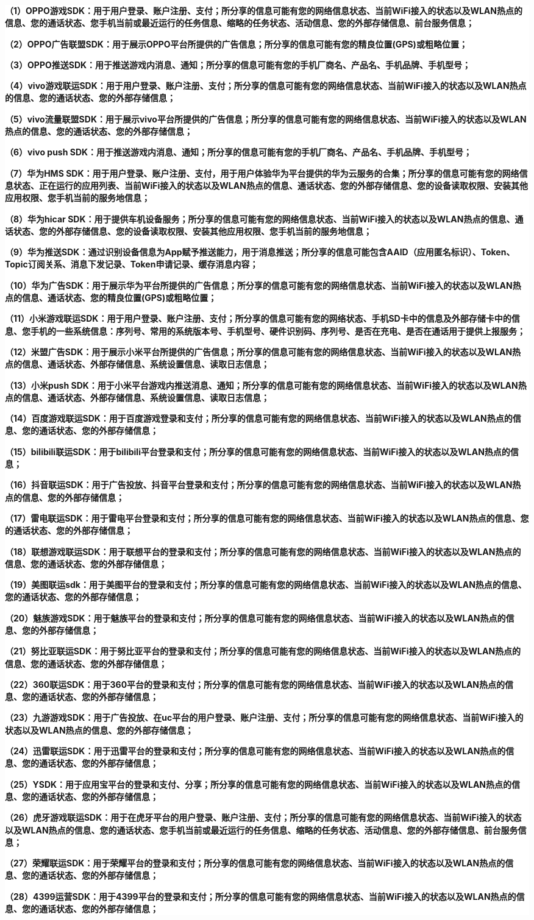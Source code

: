 **（1）OPPO游戏SDK：用于用户登录、账户注册、支付；所分享的信息可能有您的网络信息状态、当前WiFi接入的状态以及WLAN热点的信息、您的通话状态、您手机当前或最近运行的任务信息、缩略的任务状态、活动信息、您的外部存储信息、前台服务信息；**

**（2）OPPO广告联盟SDK：用于展示OPPO平台所提供的广告信息；所分享的信息可能有您的精良位置(GPS)或粗略位置；**

**（3）OPPO推送SDK：用于推送游戏内消息、通知；所分享的信息可能有您的手机厂商名、产品名、手机品牌、手机型号；**

**（4）vivo游戏联运SDK：用于用户登录、账户注册、支付；所分享的信息可能有您的网络信息状态、当前WiFi接入的状态以及WLAN热点的信息、您的通话状态、您的外部存储信息；**

**（5）vivo流量联盟SDK：用于展示vivo平台所提供的广告信息；所分享的信息可能有您的网络信息状态、当前WiFi接入的状态以及WLAN热点的信息、您的通话状态、您的外部存储信息；**

**（6）vivo push SDK：用于推送游戏内消息、通知；所分享的信息可能有您的手机厂商名、产品名、手机品牌、手机型号；**

**（7）华为HMS SDK：用于用户登录、账户注册、支付，用于用户体验华为平台提供的华为云服务的合集；所分享的信息可能有您的网络信息状态、正在运行的应用列表、当前WiFi接入的状态以及WLAN热点的信息、通话状态、您的外部存储信息、您的设备读取权限、安装其他应用权限、您手机当前的服务地信息；**

**（8）华为hicar SDK：用于提供车机设备服务；所分享的信息可能有您的网络信息状态、当前WiFi接入的状态以及WLAN热点的信息、通话状态、您的外部存储信息、您的设备读取权限、安装其他应用权限、您手机当前的服务地信息；**

**（9）华为推送SDK：通过识别设备信息为App赋予推送能力，用于消息推送；所分享的信息可能包含AAID（应用匿名标识）、Token、Topic订阅关系、消息下发记录、Token申请记录、缓存消息内容；**

**（10）华为广告SDK：用于展示华为平台所提供的广告信息；所分享的信息可能有您的网络信息状态、当前WiFi接入的状态以及WLAN热点的信息、通话状态、您的精良位置(GPS)或粗略位置；**

**（11）小米游戏联运SDK：用于用户登录、账户注册、支付；所分享的信息可能有您的网络状态、手机SD卡中的信息及外部存储卡中的信息、您手机的一些系统信息：序列号、常用的系统版本号、手机型号、硬件识别码、序列号、是否在充电、是否在通话用于提供上报服务；**

**（12）米盟广告SDK：用于展示小米平台所提供的广告信息；所分享的信息可能有您的网络信息状态、当前WiFi接入的状态以及WLAN热点的信息、通话状态、外部存储信息、系统设置信息、读取日志信息；**

**（13）小米push SDK：用于小米平台游戏内推送消息、通知；所分享的信息可能有您的网络信息状态、当前WiFi接入的状态以及WLAN热点的信息、通话状态、外部存储信息、系统设置信息、读取日志信息；**

**（14）百度游戏联运SDK：用于百度游戏登录和支付；所分享的信息可能有您的网络信息状态、当前WiFi接入的状态以及WLAN热点的信息、您的通话状态、您的外部存储信息；**

**（15）bilibili联运SDK：用于bilibili平台登录和支付；所分享的信息可能有您的网络信息状态、当前WiFi接入的状态以及WLAN热点的信息；**

**（16）抖音联运SDK：用于广告投放、抖音平台登录和支付；所分享的信息可能有您的网络信息状态、当前WiFi接入的状态以及WLAN热点的信息、您的外部存储信息；**

**（17）雷电联运SDK：用于雷电平台登录和支付；所分享的信息可能有您的网络信息状态、当前WiFi接入的状态以及WLAN热点的信息、您的通话状态、您的外部存储信息；**

**（18）联想游戏联运SDK：用于联想平台的登录和支付；所分享的信息可能有您的网络信息状态、当前WiFi接入的状态以及WLAN热点的信息、您的通话状态、您的外部存储信息；**

**（19）美图联运sdk：用于美图平台的登录和支付；所分享的信息可能有您的网络信息状态、当前WiFi接入的状态以及WLAN热点的信息、您的通话状态、您的外部存储信息；**

**（20）魅族游戏SDK：用于魅族平台的登录和支付；所分享的信息可能有您的网络信息状态、当前WiFi接入的状态以及WLAN热点的信息、您的外部存储信息；**

**（21）努比亚联运SDK：用于努比亚平台的登录和支付；所分享的信息可能有您的网络信息状态、当前WiFi接入的状态以及WLAN热点的信息、您的通话状态、您的外部存储信息；**

**（22）360联运SDK：用于360平台的登录和支付；所分享的信息可能有您的网络信息状态、当前WiFi接入的状态以及WLAN热点的信息、您的通话状态、您的外部存储信息；**

**（23）九游游戏SDK：用于广告投放、在uc平台的用户登录、账户注册、支付；所分享的信息可能有您的网络信息状态、当前WiFi接入的状态以及WLAN热点的信息、您的外部存储信息；**

**（24）迅雷联运SDK：用于迅雷平台的登录和支付；所分享的信息可能有您的网络信息状态、当前WiFi接入的状态以及WLAN热点的信息、您的通话状态、您的外部存储信息；**

**（25）YSDK：用于应用宝平台的登录和支付、分享；所分享的信息可能有您的网络信息状态、当前WiFi接入的状态以及WLAN热点的信息、您的通话状态、您的外部存储信息；**

**（26）虎牙游戏联运SDK：用于在虎牙平台的用户登录、账户注册、支付；所分享的信息可能有您的网络信息状态、当前WiFi接入的状态以及WLAN热点的信息、您的通话状态、您手机当前或最近运行的任务信息、缩略的任务状态、活动信息、您的外部存储信息、前台服务信息；**

**（27）荣耀联运SDK：用于荣耀平台的登录和支付；所分享的信息可能有您的网络信息状态、当前WiFi接入的状态以及WLAN热点的信息、您的通话状态、您的外部存储信息；**

**（28）4399运营SDK：用于4399平台的登录和支付；所分享的信息可能有您的网络信息状态、当前WiFi接入的状态以及WLAN热点的信息、您的通话状态、您的外部存储信息；**
